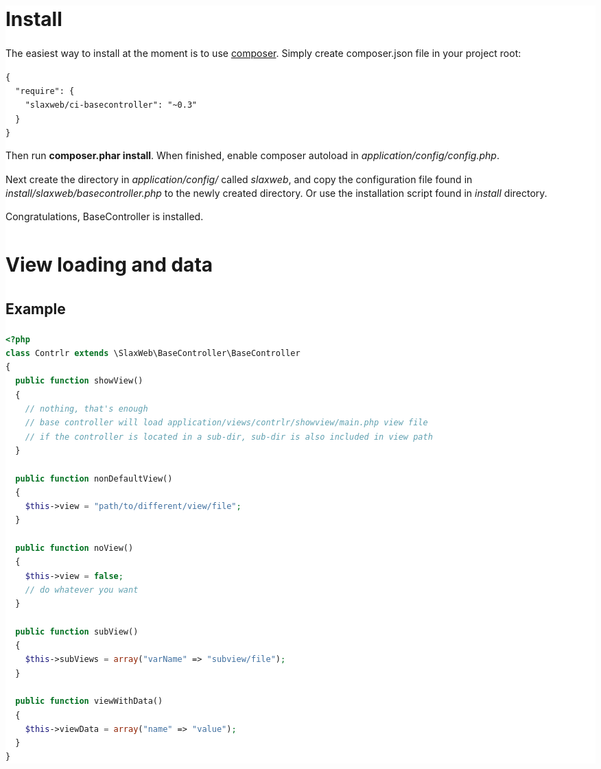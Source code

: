 Install
=======

The easiest way to install at the moment is to use [composer](https://getcomposer.org/).
Simply create composer.json file in your project root:
```
{
  "require": {
    "slaxweb/ci-basecontroller": "~0.3"
  }
}
```

Then run **composer.phar install**. When finished, enable composer autoload in *application/config/config.php*.

Next create the directory in *application/config/* called *slaxweb*, and copy the configuration file found in *install/slaxweb/basecontroller.php* to the newly created directory. Or use the installation script found in *install* directory.

Congratulations, BaseController is installed.

View loading and data
=====================

Example
-------
```PHP
<?php
class Contrlr extends \SlaxWeb\BaseController\BaseController
{
  public function showView()
  {
    // nothing, that's enough
    // base controller will load application/views/contrlr/showview/main.php view file
    // if the controller is located in a sub-dir, sub-dir is also included in view path
  }
  
  public function nonDefaultView()
  {
    $this->view = "path/to/different/view/file";
  }
  
  public function noView()
  {
    $this->view = false;
    // do whatever you want
  }
  
  public function subView()
  {
    $this->subViews = array("varName" => "subview/file");
  }
  
  public function viewWithData()
  {
    $this->viewData = array("name" => "value");
  }
}
```
